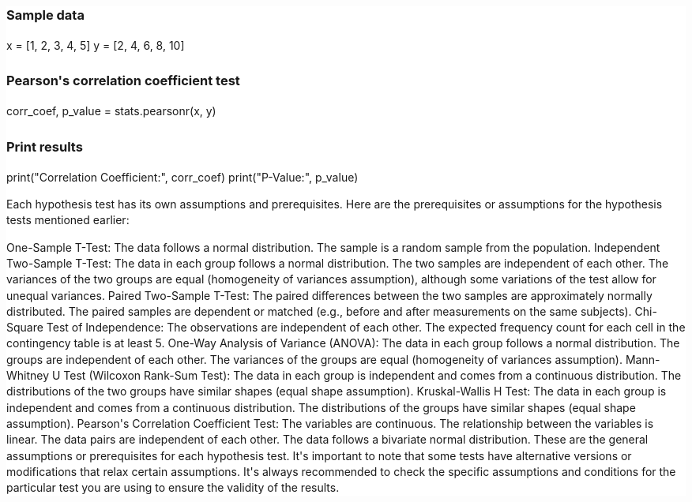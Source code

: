 ### Sample data
x = [1, 2, 3, 4, 5]
y = [2, 4, 6, 8, 10]

### Pearson's correlation coefficient test
corr_coef, p_value = stats.pearsonr(x, y)

### Print results
print("Correlation Coefficient:", corr_coef)
print("P-Value:", p_value)


Each hypothesis test has its own assumptions and prerequisites. Here are the prerequisites or assumptions for the hypothesis tests mentioned earlier:

One-Sample T-Test:
The data follows a normal distribution.
The sample is a random sample from the population.
Independent Two-Sample T-Test:
The data in each group follows a normal distribution.
The two samples are independent of each other.
The variances of the two groups are equal (homogeneity of variances assumption), although some variations of the test allow for unequal variances.
Paired Two-Sample T-Test:
The paired differences between the two samples are approximately normally distributed.
The paired samples are dependent or matched (e.g., before and after measurements on the same subjects).
Chi-Square Test of Independence:
The observations are independent of each other.
The expected frequency count for each cell in the contingency table is at least 5.
One-Way Analysis of Variance (ANOVA):
The data in each group follows a normal distribution.
The groups are independent of each other.
The variances of the groups are equal (homogeneity of variances assumption).
Mann-Whitney U Test (Wilcoxon Rank-Sum Test):
The data in each group is independent and comes from a continuous distribution.
The distributions of the two groups have similar shapes (equal shape assumption).
Kruskal-Wallis H Test:
The data in each group is independent and comes from a continuous distribution.
The distributions of the groups have similar shapes (equal shape assumption).
Pearson's Correlation Coefficient Test:
The variables are continuous.
The relationship between the variables is linear.
The data pairs are independent of each other.
The data follows a bivariate normal distribution.
These are the general assumptions or prerequisites for each hypothesis test. It's important to note that some tests have alternative versions or modifications that relax certain assumptions. It's always recommended to check the specific assumptions and conditions for the particular test you are using to ensure the validity of the results.








